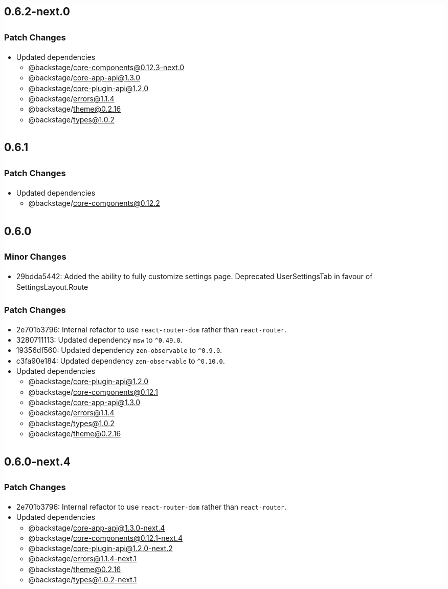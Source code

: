 ## 0.6.2-next.0

### Patch Changes

- Updated dependencies
  - @backstage/core-components@0.12.3-next.0
  - @backstage/core-app-api@1.3.0
  - @backstage/core-plugin-api@1.2.0
  - @backstage/errors@1.1.4
  - @backstage/theme@0.2.16
  - @backstage/types@1.0.2

## 0.6.1

### Patch Changes

- Updated dependencies
  - @backstage/core-components@0.12.2

## 0.6.0

### Minor Changes

- 29bdda5442: Added the ability to fully customize settings page. Deprecated UserSettingsTab in favour of SettingsLayout.Route

### Patch Changes

- 2e701b3796: Internal refactor to use `react-router-dom` rather than `react-router`.
- 3280711113: Updated dependency `msw` to `^0.49.0`.
- 19356df560: Updated dependency `zen-observable` to `^0.9.0`.
- c3fa90e184: Updated dependency `zen-observable` to `^0.10.0`.
- Updated dependencies
  - @backstage/core-plugin-api@1.2.0
  - @backstage/core-components@0.12.1
  - @backstage/core-app-api@1.3.0
  - @backstage/errors@1.1.4
  - @backstage/types@1.0.2
  - @backstage/theme@0.2.16

## 0.6.0-next.4

### Patch Changes

- 2e701b3796: Internal refactor to use `react-router-dom` rather than `react-router`.
- Updated dependencies
  - @backstage/core-app-api@1.3.0-next.4
  - @backstage/core-components@0.12.1-next.4
  - @backstage/core-plugin-api@1.2.0-next.2
  - @backstage/errors@1.1.4-next.1
  - @backstage/theme@0.2.16
  - @backstage/types@1.0.2-next.1

